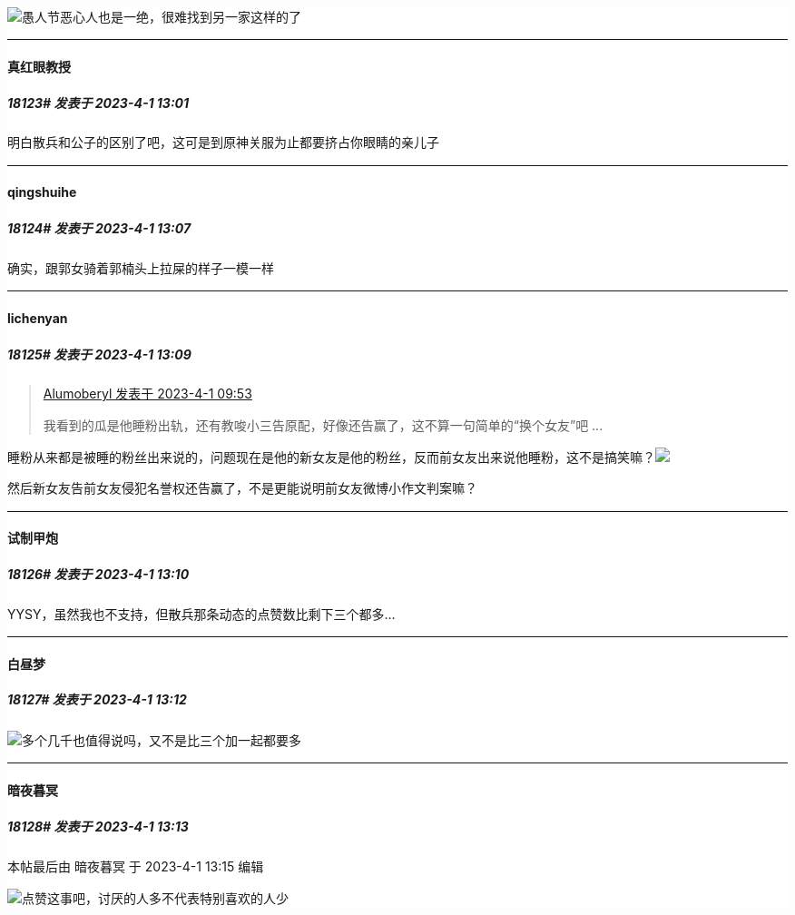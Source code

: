 <img src="https://static.saraba1st.com/image/smiley/face2017/067.png" referrerpolicy="no-referrer">愚人节恶心人也是一绝，很难找到另一家这样的了

*****

####  真红眼教授  
##### 18123#       发表于 2023-4-1 13:01

明白散兵和公子的区别了吧，这可是到原神关服为止都要挤占你眼睛的亲儿子


*****

####  qingshuihe  
##### 18124#       发表于 2023-4-1 13:07

确实，跟郭女骑着郭楠头上拉屎的样子一模一样

*****

####  lichenyan  
##### 18125#       发表于 2023-4-1 13:09

<blockquote><a href="httphttps://bbs.saraba1st.com/2b/forum.php?mod=redirect&amp;goto=findpost&amp;pid=60294402&amp;ptid=2112635" target="_blank">Alumoberyl 发表于 2023-4-1 09:53</a>

我看到的瓜是他睡粉出轨，还有教唆小三告原配，好像还告赢了，这不算一句简单的“换个女友”吧 ...</blockquote>
睡粉从来都是被睡的粉丝出来说的，问题现在是他的新女友是他的粉丝，反而前女友出来说他睡粉，这不是搞笑嘛？<img src="https://static.saraba1st.com/image/smiley/face2017/001.png" referrerpolicy="no-referrer">

然后新女友告前女友侵犯名誉权还告赢了，不是更能说明前女友微博小作文判案嘛？

*****

####  试制甲炮  
##### 18126#       发表于 2023-4-1 13:10

YYSY，虽然我也不支持，但散兵那条动态的点赞数比剩下三个都多...


*****

####  白昼梦  
##### 18127#       发表于 2023-4-1 13:12

<img src="https://static.saraba1st.com/image/smiley/face2017/037.png" referrerpolicy="no-referrer">多个几千也值得说吗，又不是比三个加一起都要多

*****

####  暗夜暮冥  
##### 18128#       发表于 2023-4-1 13:13

 本帖最后由 暗夜暮冥 于 2023-4-1 13:15 编辑 

<img src="https://static.saraba1st.com/image/smiley/face2017/067.png" referrerpolicy="no-referrer">点赞这事吧，讨厌的人多不代表特别喜欢的人少

